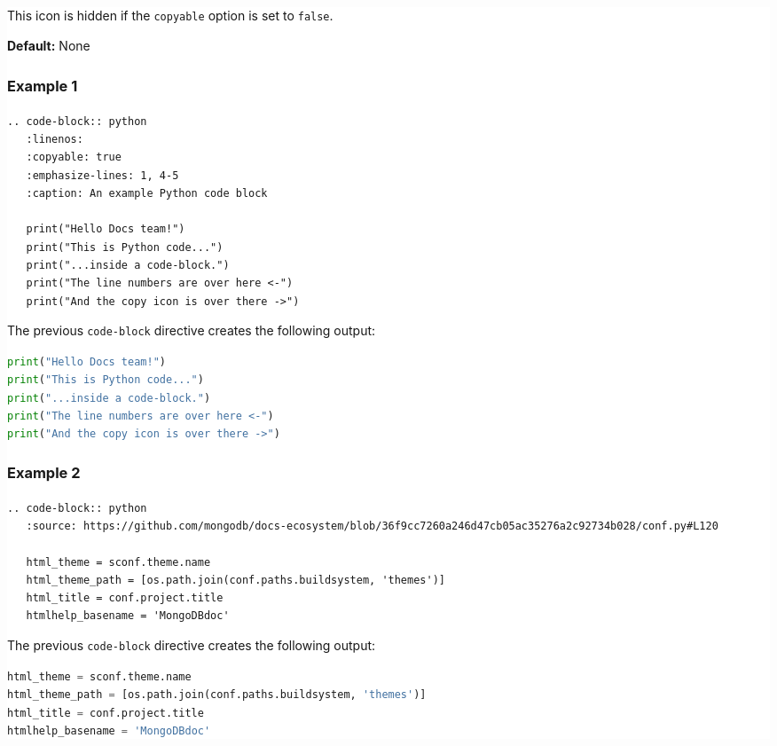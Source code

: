 This icon is hidden if the `copyable` option is set to `false`.

**Default:** None

</td>
</tr>
</table>

### Example 1

```
.. code-block:: python
   :linenos:
   :copyable: true
   :emphasize-lines: 1, 4-5
   :caption: An example Python code block

   print("Hello Docs team!")
   print("This is Python code...")
   print("...inside a code-block.")
   print("The line numbers are over here <-")
   print("And the copy icon is over there ->")
```

The previous `code-block` directive creates the following output:

```python
print("Hello Docs team!")
print("This is Python code...")
print("...inside a code-block.")
print("The line numbers are over here <-")
print("And the copy icon is over there ->")
```

### Example 2

```
.. code-block:: python
   :source: https://github.com/mongodb/docs-ecosystem/blob/36f9cc7260a246d47cb05ac35276a2c92734b028/conf.py#L120

   html_theme = sconf.theme.name
   html_theme_path = [os.path.join(conf.paths.buildsystem, 'themes')]
   html_title = conf.project.title
   htmlhelp_basename = 'MongoDBdoc'
```

The previous `code-block` directive creates the following output:

```python
html_theme = sconf.theme.name
html_theme_path = [os.path.join(conf.paths.buildsystem, 'themes')]
html_title = conf.project.title
htmlhelp_basename = 'MongoDBdoc'
```
